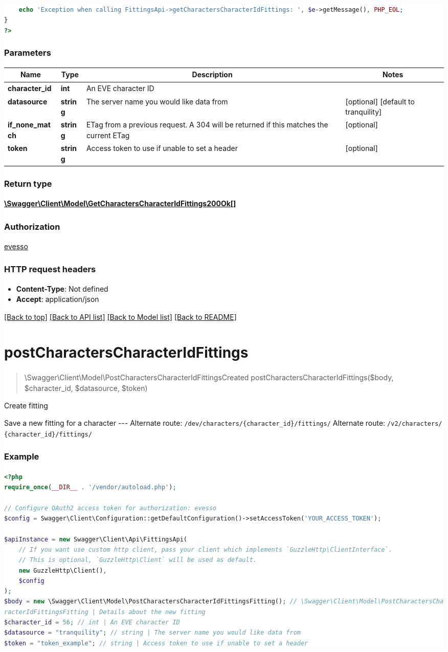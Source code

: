 ```php
    echo 'Exception when calling FittingsApi->getCharactersCharacterIdFittings: ', $e->getMessage(), PHP_EOL;
}
?>
```

### Parameters

Name | Type | Description  | Notes
------------- | ------------- | ------------- | -------------
 **character_id** | **int**| An EVE character ID |
 **datasource** | **string**| The server name you would like data from | [optional] [default to tranquility]
 **if_none_match** | **string**| ETag from a previous request. A 304 will be returned if this matches the current ETag | [optional]
 **token** | **string**| Access token to use if unable to set a header | [optional]

### Return type

[**\Swagger\Client\Model\GetCharactersCharacterIdFittings200Ok[]**](../Model/GetCharactersCharacterIdFittings200Ok.md)

### Authorization

[evesso](../../README.md#evesso)

### HTTP request headers

 - **Content-Type**: Not defined
 - **Accept**: application/json

[[Back to top]](#) [[Back to API list]](../../README.md#documentation-for-api-endpoints) [[Back to Model list]](../../README.md#documentation-for-models) [[Back to README]](../../README.md)

# **postCharactersCharacterIdFittings**
> \Swagger\Client\Model\PostCharactersCharacterIdFittingsCreated postCharactersCharacterIdFittings($body, $character_id, $datasource, $token)

Create fitting

Save a new fitting for a character  --- Alternate route: `/dev/characters/{character_id}/fittings/`  Alternate route: `/v2/characters/{character_id}/fittings/`

### Example
```php
<?php
require_once(__DIR__ . '/vendor/autoload.php');

// Configure OAuth2 access token for authorization: evesso
$config = Swagger\Client\Configuration::getDefaultConfiguration()->setAccessToken('YOUR_ACCESS_TOKEN');

$apiInstance = new Swagger\Client\Api\FittingsApi(
    // If you want use custom http client, pass your client which implements `GuzzleHttp\ClientInterface`.
    // This is optional, `GuzzleHttp\Client` will be used as default.
    new GuzzleHttp\Client(),
    $config
);
$body = new \Swagger\Client\Model\PostCharactersCharacterIdFittingsFitting(); // \Swagger\Client\Model\PostCharactersCharacterIdFittingsFitting | Details about the new fitting
$character_id = 56; // int | An EVE character ID
$datasource = "tranquility"; // string | The server name you would like data from
$token = "token_example"; // string | Access token to use if unable to set a header
```